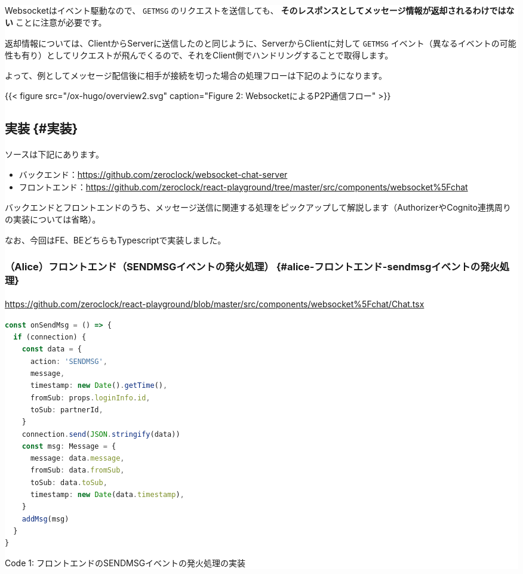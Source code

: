 Websocketはイベント駆動なので、 `GETMSG` のリクエストを送信しても、 **そのレスポンスとしてメッセージ情報が返却されるわけではない** ことに注意が必要です。

返却情報については、ClientからServerに送信したのと同じように、ServerからClientに対して `GETMSG` イベント（異なるイベントの可能性も有り）としてリクエストが飛んでくるので、それをClient側でハンドリングすることで取得します。

よって、例としてメッセージ配信後に相手が接続を切った場合の処理フローは下記のようになります。

{{< figure src="/ox-hugo/overview2.svg" caption="Figure 2: WebsocketによるP2P通信フロー" >}}


## 実装 {#実装}

ソースは下記にあります。

-   バックエンド：<https://github.com/zeroclock/websocket-chat-server>
-   フロントエンド：<https://github.com/zeroclock/react-playground/tree/master/src/components/websocket%5Fchat>

バックエンドとフロントエンドのうち、メッセージ送信に関連する処理をピックアップして解説します（AuthorizerやCognito連携周りの実装については省略）。

なお、今回はFE、BEどちらもTypescriptで実装しました。


### （Alice）フロントエンド（SENDMSGイベントの発火処理） {#alice-フロントエンド-sendmsgイベントの発火処理}

<https://github.com/zeroclock/react-playground/blob/master/src/components/websocket%5Fchat/Chat.tsx>

```typescript
const onSendMsg = () => {
  if (connection) {
    const data = {
      action: 'SENDMSG',
      message,
      timestamp: new Date().getTime(),
      fromSub: props.loginInfo.id,
      toSub: partnerId,
    }
    connection.send(JSON.stringify(data))
    const msg: Message = {
      message: data.message,
      fromSub: data.fromSub,
      toSub: data.toSub,
      timestamp: new Date(data.timestamp),
    }
    addMsg(msg)
  }
}
```

<div class="src-block-caption">
  <span class="src-block-number">Code 1</span>:
  フロントエンドのSENDMSGイベントの発火処理の実装
</div>
